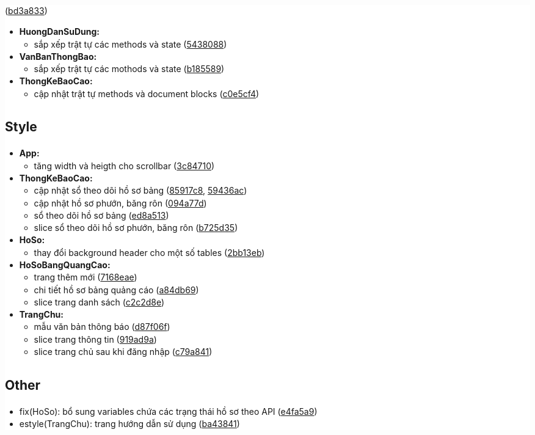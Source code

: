  ([bd3a833](https://bitbucket.org/toancauxanh/svhtt-tbspqc-fe/commits/bd3a833))
- **HuongDanSuDung:**
    - sắp xếp trật tự các methods và state
 ([5438088](https://bitbucket.org/toancauxanh/svhtt-tbspqc-fe/commits/5438088))
- **VanBanThongBao:**
    - sắp xếp trật tự các mothods và state
 ([b185589](https://bitbucket.org/toancauxanh/svhtt-tbspqc-fe/commits/b185589))
- **ThongKeBaoCao:**
    - cập nhật trật tự methods và document blocks
 ([c0e5cf4](https://bitbucket.org/toancauxanh/svhtt-tbspqc-fe/commits/c0e5cf4))


## Style ##

- **App:**
    - tăng width và heigth cho scrollbar
 ([3c84710](https://bitbucket.org/toancauxanh/svhtt-tbspqc-fe/commits/3c84710))
- **ThongKeBaoCao:**
    - cập nhật sổ theo dõi hồ sơ bảng
 ([85917c8](https://bitbucket.org/toancauxanh/svhtt-tbspqc-fe/commits/85917c8), [59436ac](https://bitbucket.org/toancauxanh/svhtt-tbspqc-fe/commits/59436ac))
    - cập nhật hồ sơ phướn, băng rôn
 ([094a77d](https://bitbucket.org/toancauxanh/svhtt-tbspqc-fe/commits/094a77d))
    - sổ theo dõi hồ sơ bảng
 ([ed8a513](https://bitbucket.org/toancauxanh/svhtt-tbspqc-fe/commits/ed8a513))
    - slice sổ theo dõi hồ sơ phướn, băng rôn
 ([b725d35](https://bitbucket.org/toancauxanh/svhtt-tbspqc-fe/commits/b725d35))
- **HoSo:**
    - thay đổi background header cho một số tables
 ([2bb13eb](https://bitbucket.org/toancauxanh/svhtt-tbspqc-fe/commits/2bb13eb))
- **HoSoBangQuangCao:**
    - trang thêm mới
 ([7168eae](https://bitbucket.org/toancauxanh/svhtt-tbspqc-fe/commits/7168eae))
    - chi tiết hồ sơ bảng quảng cáo
 ([a84db69](https://bitbucket.org/toancauxanh/svhtt-tbspqc-fe/commits/a84db69))
    - slice trang danh sách
 ([c2c2d8e](https://bitbucket.org/toancauxanh/svhtt-tbspqc-fe/commits/c2c2d8e))
- **TrangChu:**
    - mẫu văn bản thông báo
 ([d87f06f](https://bitbucket.org/toancauxanh/svhtt-tbspqc-fe/commits/d87f06f))
    - slice trang thông tin
 ([919ad9a](https://bitbucket.org/toancauxanh/svhtt-tbspqc-fe/commits/919ad9a))
    - slice trang chủ sau khi đăng nhập
 ([c79a841](https://bitbucket.org/toancauxanh/svhtt-tbspqc-fe/commits/c79a841))


## Other ##

- fix(HoSo): bổ sung variables chứa các trạng thái hồ sơ theo API
 ([e4fa5a9](https://bitbucket.org/toancauxanh/svhtt-tbspqc-fe/commits/e4fa5a9))
- estyle(TrangChu): trang hướng dẫn sử dụng
 ([ba43841](https://bitbucket.org/toancauxanh/svhtt-tbspqc-fe/commits/ba43841))

